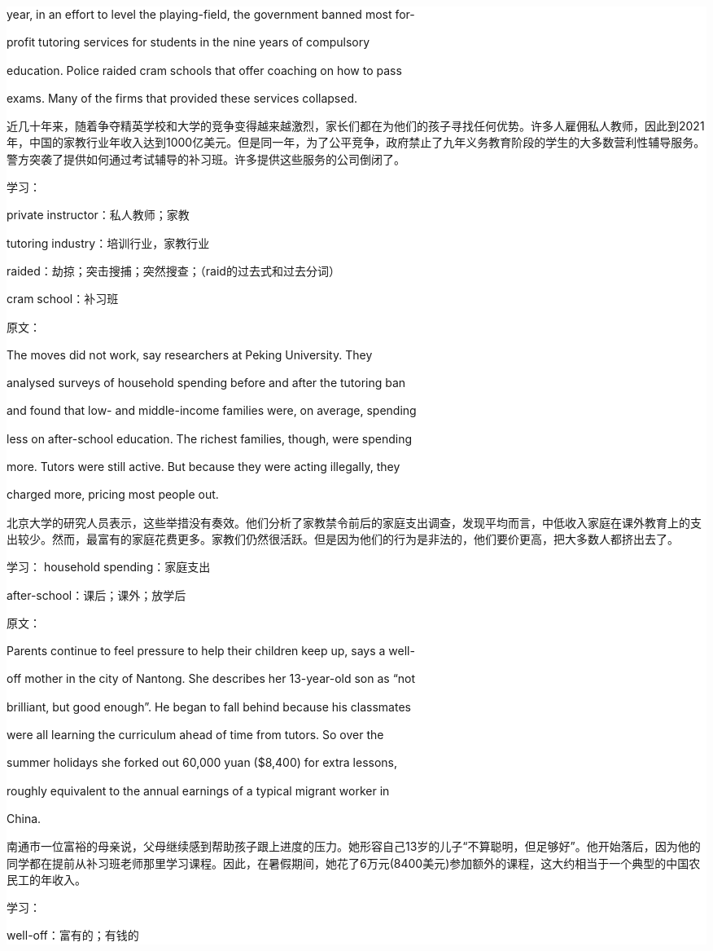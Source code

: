 year, in an effort to level the playing-field, the government banned most for-

profit tutoring services for students in the nine years of compulsory

education. Police raided cram schools that offer coaching on how to pass

exams. Many of the firms that provided these services collapsed.

近几十年来，随着争夺精英学校和大学的竞争变得越来越激烈，家长们都在为他们的孩子寻找任何优势。许多人雇佣私人教师，因此到2021年，中国的家教行业年收入达到1000亿美元。但是同一年，为了公平竞争，政府禁止了九年义务教育阶段的学生的大多数营利性辅导服务。警方突袭了提供如何通过考试辅导的补习班。许多提供这些服务的公司倒闭了。

学习：

private instructor：私人教师；家教

tutoring industry：培训行业，家教行业

raided：劫掠；突击搜捕；突然搜查；（raid的过去式和过去分词）

cram school：补习班

原文：

The moves did not work, say researchers at Peking University. They

analysed surveys of household spending before and after the tutoring ban

and found that low- and middle-income families were, on average, spending

less on after-school education. The richest families, though, were spending

more. Tutors were still active. But because they were acting illegally, they

charged more, pricing most people out.

北京大学的研究人员表示，这些举措没有奏效。他们分析了家教禁令前后的家庭支出调查，发现平均而言，中低收入家庭在课外教育上的支出较少。然而，最富有的家庭花费更多。家教们仍然很活跃。但是因为他们的行为是非法的，他们要价更高，把大多数人都挤出去了。

学习：
household spending：家庭支出

after-school：课后；课外；放学后          

原文：

Parents continue to feel pressure to help their children keep up, says a well-

off mother in the city of Nantong. She describes her 13-year-old son as “not

brilliant, but good enough”. He began to fall behind because his classmates

were all learning the curriculum ahead of time from tutors. So over the

summer holidays she forked out 60,000 yuan ($8,400) for extra lessons,

roughly equivalent to the annual earnings of a typical migrant worker in

China.

南通市一位富裕的母亲说，父母继续感到帮助孩子跟上进度的压力。她形容自己13岁的儿子“不算聪明，但足够好”。他开始落后，因为他的同学都在提前从补习班老师那里学习课程。因此，在暑假期间，她花了6万元(8400美元)参加额外的课程，这大约相当于一个典型的中国农民工的年收入。

学习：

well-off：富有的；有钱的
